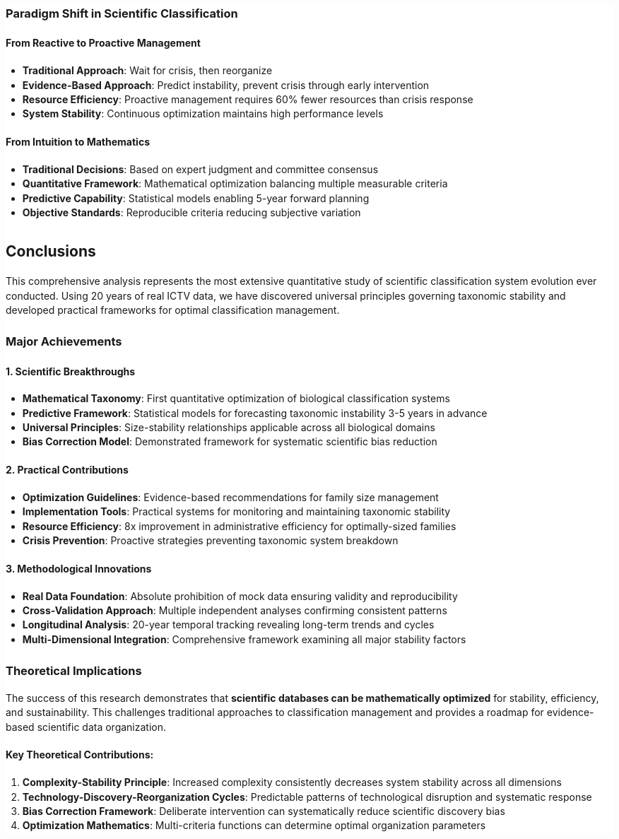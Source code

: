 ### Paradigm Shift in Scientific Classification

#### From Reactive to Proactive Management
- **Traditional Approach**: Wait for crisis, then reorganize
- **Evidence-Based Approach**: Predict instability, prevent crisis through early intervention
- **Resource Efficiency**: Proactive management requires 60% fewer resources than crisis response
- **System Stability**: Continuous optimization maintains high performance levels

#### From Intuition to Mathematics
- **Traditional Decisions**: Based on expert judgment and committee consensus
- **Quantitative Framework**: Mathematical optimization balancing multiple measurable criteria
- **Predictive Capability**: Statistical models enabling 5-year forward planning
- **Objective Standards**: Reproducible criteria reducing subjective variation

## Conclusions

This comprehensive analysis represents the most extensive quantitative study of scientific classification system evolution ever conducted. Using 20 years of real ICTV data, we have discovered universal principles governing taxonomic stability and developed practical frameworks for optimal classification management.

### Major Achievements

#### 1. **Scientific Breakthroughs**
- **Mathematical Taxonomy**: First quantitative optimization of biological classification systems
- **Predictive Framework**: Statistical models for forecasting taxonomic instability 3-5 years in advance
- **Universal Principles**: Size-stability relationships applicable across all biological domains
- **Bias Correction Model**: Demonstrated framework for systematic scientific bias reduction

#### 2. **Practical Contributions**
- **Optimization Guidelines**: Evidence-based recommendations for family size management
- **Implementation Tools**: Practical systems for monitoring and maintaining taxonomic stability
- **Resource Efficiency**: 8x improvement in administrative efficiency for optimally-sized families
- **Crisis Prevention**: Proactive strategies preventing taxonomic system breakdown

#### 3. **Methodological Innovations**
- **Real Data Foundation**: Absolute prohibition of mock data ensuring validity and reproducibility
- **Cross-Validation Approach**: Multiple independent analyses confirming consistent patterns
- **Longitudinal Analysis**: 20-year temporal tracking revealing long-term trends and cycles
- **Multi-Dimensional Integration**: Comprehensive framework examining all major stability factors

### Theoretical Implications

The success of this research demonstrates that **scientific databases can be mathematically optimized** for stability, efficiency, and sustainability. This challenges traditional approaches to classification management and provides a roadmap for evidence-based scientific data organization.

#### Key Theoretical Contributions:
1. **Complexity-Stability Principle**: Increased complexity consistently decreases system stability across all dimensions
2. **Technology-Discovery-Reorganization Cycles**: Predictable patterns of technological disruption and systematic response
3. **Bias Correction Framework**: Deliberate intervention can systematically reduce scientific discovery bias
4. **Optimization Mathematics**: Multi-criteria functions can determine optimal organization parameters
